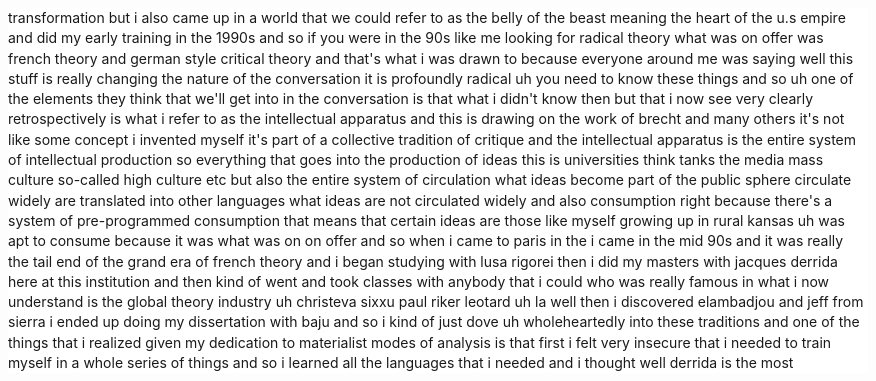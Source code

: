 transformation
but i also came up in a world that we
could refer to as the belly of the beast
meaning the heart of the u.s empire and
did my early training in the 1990s and
so if you were in the 90s like me
looking for radical theory what was on
offer was french theory and german style
critical theory and that's what i was
drawn to because everyone around me was
saying well this stuff is really
changing the nature of the conversation
it is profoundly radical uh you need to
know these things and so
uh one of the elements they think that
we'll get into in the conversation is
that what i didn't know then but that i
now see very clearly retrospectively
is what i refer to as the intellectual
apparatus and this is drawing on the
work of brecht and many others it's not
like some concept i invented myself it's
part of a collective tradition of
critique and the intellectual apparatus
is the entire system of intellectual
production so everything that goes into
the production of ideas this is
universities
think tanks the media
mass culture so-called high culture etc
but also the entire system of
circulation what ideas become part of
the public sphere circulate widely are
translated into other languages what
ideas are not circulated widely and also
consumption right because there's a
system of pre-programmed consumption
that means that certain ideas are those
like myself growing up in rural kansas
uh was apt to consume because it was
what was on on offer and so when i came
to paris in the i came in the mid 90s
and it was really the tail end of the
grand era of french theory and i began
studying with lusa rigorei then i did my
masters with jacques derrida here at
this institution and then kind of went
and took classes with anybody that i
could who was really famous in what i
now understand is the global theory
industry
uh christeva sixxu paul riker leotard uh
la well then i discovered elambadjou and
jeff from sierra i ended up doing my
dissertation with baju and so i kind of
just dove uh wholeheartedly into these
traditions
and one of the things that i realized
given my dedication to materialist modes
of analysis is that first i felt very
insecure that i needed to train myself
in a whole series of things and so i
learned all the languages that i needed
and i thought well derrida is the most